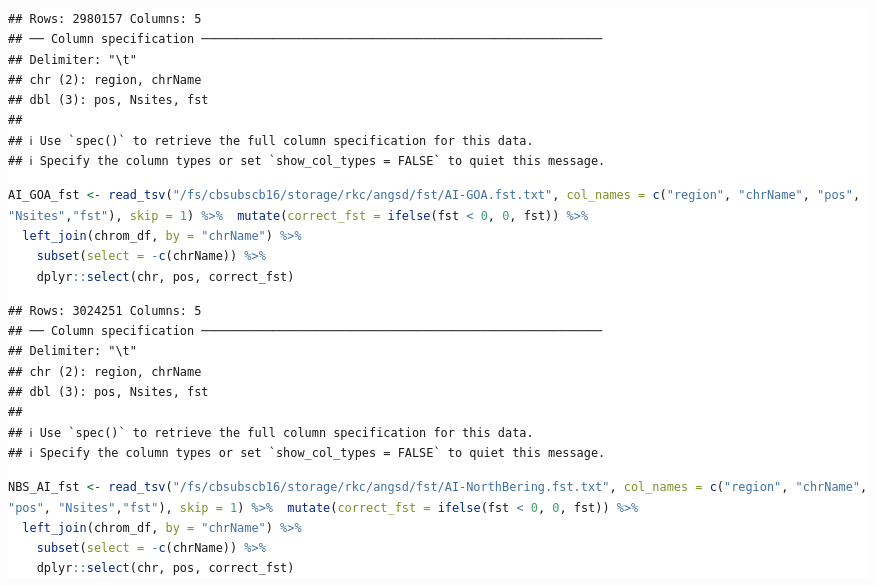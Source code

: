     ## Rows: 2980157 Columns: 5
    ## ── Column specification ────────────────────────────────────────────────────────
    ## Delimiter: "\t"
    ## chr (2): region, chrName
    ## dbl (3): pos, Nsites, fst
    ## 
    ## ℹ Use `spec()` to retrieve the full column specification for this data.
    ## ℹ Specify the column types or set `show_col_types = FALSE` to quiet this message.

``` r
AI_GOA_fst <- read_tsv("/fs/cbsubscb16/storage/rkc/angsd/fst/AI-GOA.fst.txt", col_names = c("region", "chrName", "pos", "Nsites","fst"), skip = 1) %>%  mutate(correct_fst = ifelse(fst < 0, 0, fst)) %>%  
  left_join(chrom_df, by = "chrName") %>%
    subset(select = -c(chrName)) %>%
    dplyr::select(chr, pos, correct_fst)
```

    ## Rows: 3024251 Columns: 5
    ## ── Column specification ────────────────────────────────────────────────────────
    ## Delimiter: "\t"
    ## chr (2): region, chrName
    ## dbl (3): pos, Nsites, fst
    ## 
    ## ℹ Use `spec()` to retrieve the full column specification for this data.
    ## ℹ Specify the column types or set `show_col_types = FALSE` to quiet this message.

``` r
NBS_AI_fst <- read_tsv("/fs/cbsubscb16/storage/rkc/angsd/fst/AI-NorthBering.fst.txt", col_names = c("region", "chrName", "pos", "Nsites","fst"), skip = 1) %>%  mutate(correct_fst = ifelse(fst < 0, 0, fst)) %>%  
  left_join(chrom_df, by = "chrName") %>%
    subset(select = -c(chrName)) %>%
    dplyr::select(chr, pos, correct_fst)
```
